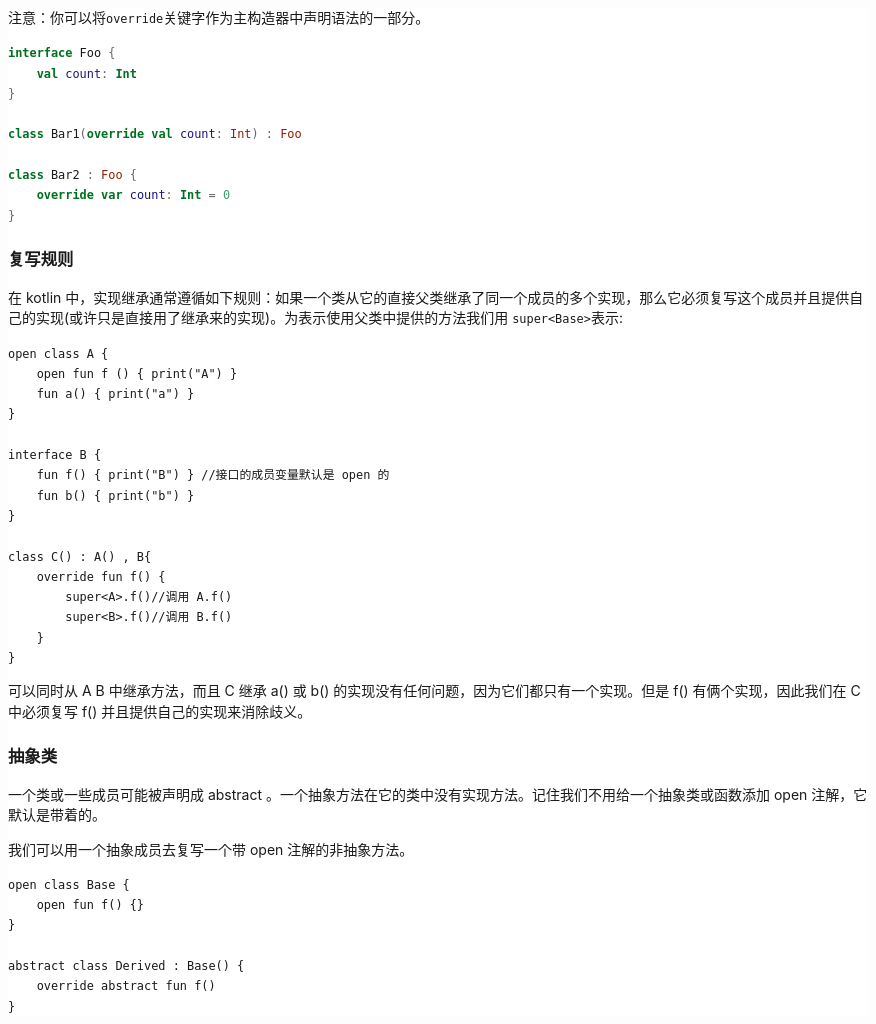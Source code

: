 注意：你可以将`override`关键字作为主构造器中声明语法的一部分。

```kotlin
interface Foo {
    val count: Int
}

class Bar1(override val count: Int) : Foo

class Bar2 : Foo {
    override var count: Int = 0
}
```



### 复写规则

在 kotlin 中，实现继承通常遵循如下规则：如果一个类从它的直接父类继承了同一个成员的多个实现，那么它必须复写这个成员并且提供自己的实现(或许只是直接用了继承来的实现)。为表示使用父类中提供的方法我们用 `super<Base>`表示:

```
open class A {
    open fun f () { print("A") }
    fun a() { print("a") }
}

interface B {
    fun f() { print("B") } //接口的成员变量默认是 open 的
    fun b() { print("b") }
}

class C() : A() , B{
    override fun f() {
        super<A>.f()//调用 A.f()
        super<B>.f()//调用 B.f()
    }
}
```

可以同时从 A B 中继承方法，而且 C 继承 a() 或 b() 的实现没有任何问题，因为它们都只有一个实现。但是 f() 有俩个实现，因此我们在 C 中必须复写 f() 并且提供自己的实现来消除歧义。

### 抽象类

一个类或一些成员可能被声明成 abstract 。一个抽象方法在它的类中没有实现方法。记住我们不用给一个抽象类或函数添加 open 注解，它默认是带着的。

我们可以用一个抽象成员去复写一个带 open 注解的非抽象方法。

```
open class Base {
    open fun f() {}
}

abstract class Derived : Base() {
    override abstract fun f()
}
```
